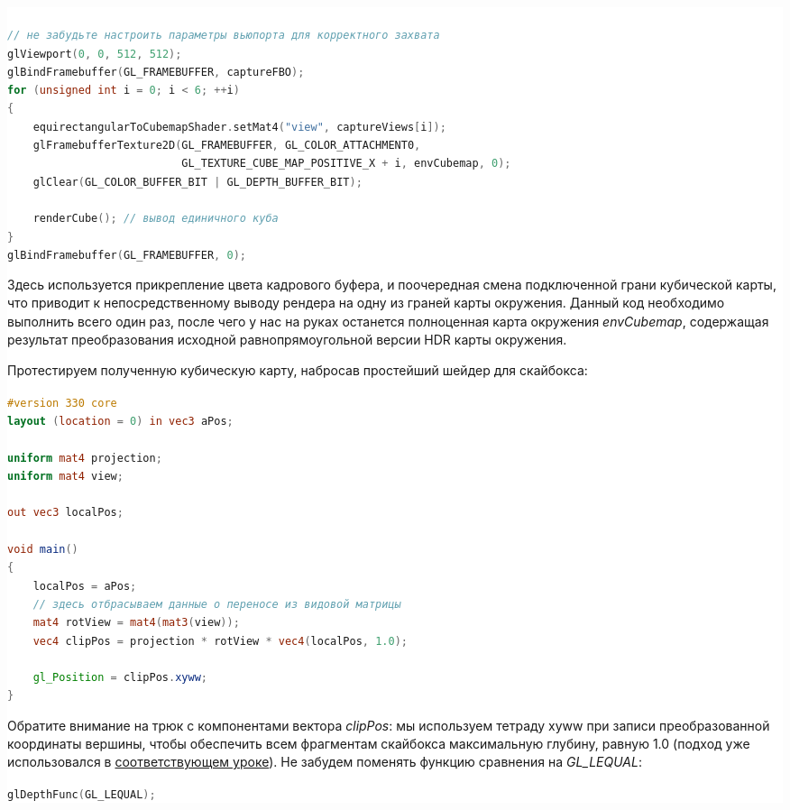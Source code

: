 ```cpp

// не забудьте настроить параметры вьюпорта для корректного захвата
glViewport(0, 0, 512, 512);
glBindFramebuffer(GL_FRAMEBUFFER, captureFBO);
for (unsigned int i = 0; i < 6; ++i)
{
    equirectangularToCubemapShader.setMat4("view", captureViews[i]);
    glFramebufferTexture2D(GL_FRAMEBUFFER, GL_COLOR_ATTACHMENT0, 
                           GL_TEXTURE_CUBE_MAP_POSITIVE_X + i, envCubemap, 0);
    glClear(GL_COLOR_BUFFER_BIT | GL_DEPTH_BUFFER_BIT);

    renderCube(); // вывод единичного куба
}
glBindFramebuffer(GL_FRAMEBUFFER, 0);  
```

Здесь используется прикрепление цвета кадрового буфера, и поочередная смена подключенной грани кубической карты, что приводит к непосредственному выводу рендера на одну из граней карты окружения. Данный код необходимо выполнить всего один раз, после чего у нас на руках останется полноценная карта окружения *envCubemap*, содержащая результат преобразования исходной равнопрямоугольной версии HDR карты окружения.

Протестируем полученную кубическую карту, набросав простейший шейдер для скайбокса:

```glsl
#version 330 core
layout (location = 0) in vec3 aPos;

uniform mat4 projection;
uniform mat4 view;

out vec3 localPos;

void main()
{
    localPos = aPos;
    // здесь отбрасываем данные о переносе из видовой матрицы
    mat4 rotView = mat4(mat3(view));
    vec4 clipPos = projection * rotView * vec4(localPos, 1.0);

    gl_Position = clipPos.xyww;
}
```

Обратите внимание на трюк с компонентами вектора *clipPos*: мы используем тетраду xyww при записи преобразованной координаты вершины, чтобы обеспечить всем фрагментам скайбокса максимальную глубину, равную 1.0 \(подход уже использовался в [соответствующем уроке](https://github.com/loginmen/learnopengl/blob/master/part%204/chapter%206/text.md)\). Не забудем поменять функцию сравнения на *GL_LEQUAL*:

```cpp
glDepthFunc(GL_LEQUAL); 
```
